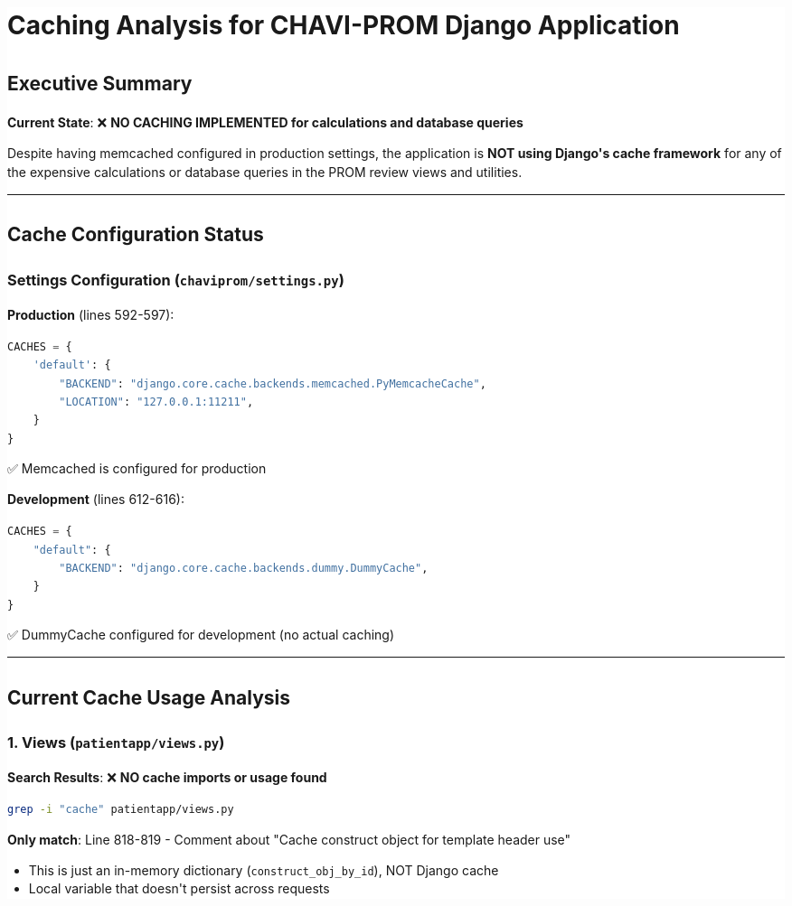 # Caching Analysis for CHAVI-PROM Django Application

## Executive Summary

**Current State**: ❌ **NO CACHING IMPLEMENTED for calculations and database queries**

Despite having memcached configured in production settings, the application is **NOT using Django's cache framework** for any of the expensive calculations or database queries in the PROM review views and utilities.

---

## Cache Configuration Status

### Settings Configuration (`chaviprom/settings.py`)

**Production** (lines 592-597):
```python
CACHES = {
    'default': {
        "BACKEND": "django.core.cache.backends.memcached.PyMemcacheCache",
        "LOCATION": "127.0.0.1:11211",
    }
}
```
✅ Memcached is configured for production

**Development** (lines 612-616):
```python
CACHES = {
    "default": {
        "BACKEND": "django.core.cache.backends.dummy.DummyCache",
    }
}
```
✅ DummyCache configured for development (no actual caching)

---

## Current Cache Usage Analysis

### 1. Views (`patientapp/views.py`)

**Search Results**: ❌ **NO cache imports or usage found**

```bash
grep -i "cache" patientapp/views.py
```

**Only match**: Line 818-819 - Comment about "Cache construct object for template header use"
- This is just an in-memory dictionary (`construct_obj_by_id`), NOT Django cache
- Local variable that doesn't persist across requests
